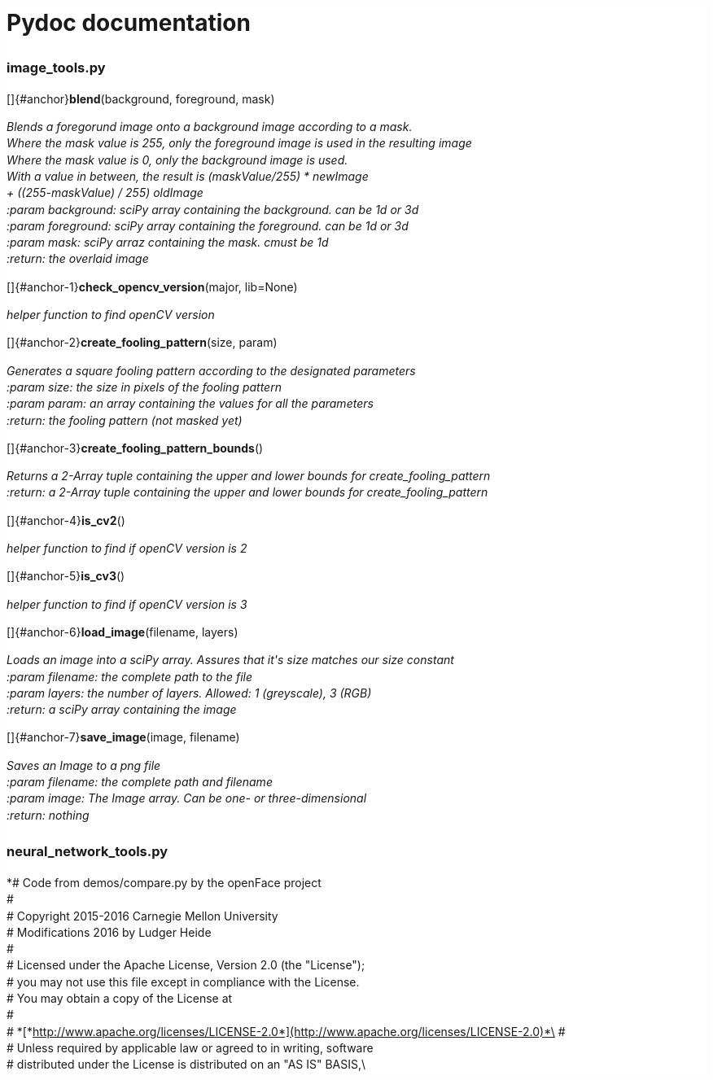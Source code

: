 Pydoc documentation
===================

### image\_tools.py

[]{#anchor}**blend**(background, foreground, mask)

*Blends a foregorund image onto a background image according to a mask.\
Where the mask value is 255, only the foreground image is used in the resulting image\
Where the mask value is 0, only the background image is used.\
With a value in between, the result is (maskValue/255) \* newImage\
                                     + ((255-maskValue) / 255) oldImage\
:param background: sciPy array containing the background. can be 1d or 3d\
:param foreground: sciPy array containing the foreground. can be 1d or 3d\
:param mask: sciPy arraz containing the mask. cmust be 1d\
:return: the overlaid image*

[]{#anchor-1}**check\_opencv\_version**(major, lib=None)

*helper function to find openCV version*

[]{#anchor-2}**create\_fooling\_pattern**(size, param)

*Generates a square fooling pattern according to the designated parameters\
:param size: the size in pixels of the fooling pattern\
:param param: an array containing the values for all the parameters\
:return: the fooling pattern (not masked yet)*

[]{#anchor-3}**create\_fooling\_pattern\_bounds**()

*Returns a 2-Array tuple containing the upper and lower bounds for create\_fooling\_pattern\
:return: a 2-Array tuple containing the upper and lower bounds for create\_fooling\_pattern*

[]{#anchor-4}**is\_cv2**()

*helper function to find if openCV version is 2*

[]{#anchor-5}**is\_cv3**()

*helper function to find if openCV version is 3*

[]{#anchor-6}**load\_image**(filename, layers)

*Loads an image into a sciPy array. Assures that it's size matches our size constant\
:param filename: the complete path to the file\
:param layers: the number of layers. Allowed: 1 (greyscale), 3 (RGB)\
:return: a sciPy array containing the image*

[]{#anchor-7}**save\_image**(image, filename)

*Saves an Image to a png file\
:param filename: the complete path and filename\
:param image: The Image array. Can be one- or three-dimensional\
:return: nothing*

### neural\_network\_tools.py

*\# Code from demos/compare.py by the openFace project\
\#\
\# Copyright 2015-2016 Carnegie Mellon University\
\# Modifications 2016 by Ludger Heide\
\#\
\# Licensed under the Apache License, Version 2.0 (the "License");\
\# you may not use this file except in compliance with the License.\
\# You may obtain a copy of the License at\
\#\
\#     *[*http://www.apache.org/licenses/LICENSE-2.0*](http://www.apache.org/licenses/LICENSE-2.0)*\
\#\
\# Unless required by applicable law or agreed to in writing, software\
\# distributed under the License is distributed on an "AS IS" BASIS,\